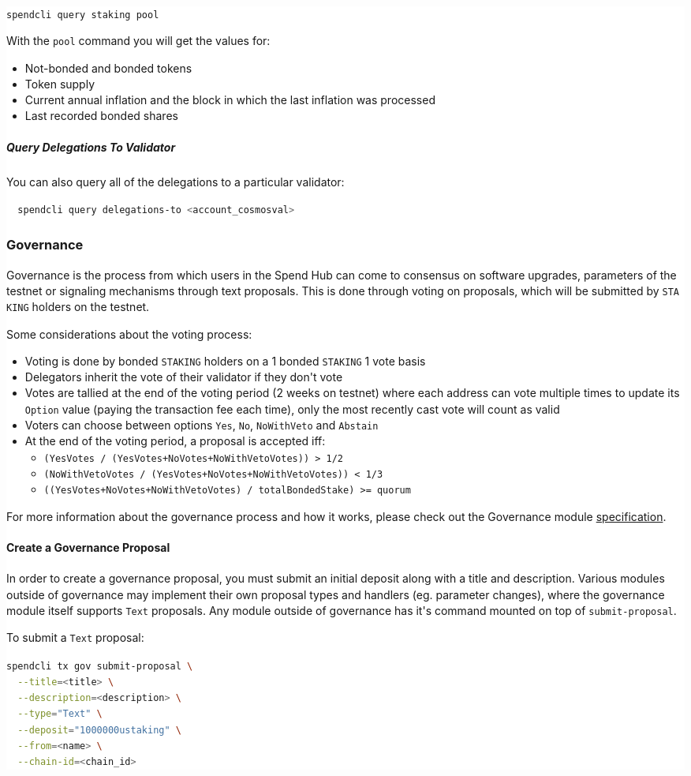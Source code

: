 ```bash
spendcli query staking pool
```

With the `pool` command you will get the values for:

- Not-bonded and bonded tokens
- Token supply
- Current annual inflation and the block in which the last inflation was processed
- Last recorded bonded shares

##### Query Delegations To Validator

You can also query all of the delegations to a particular validator:

```bash
  spendcli query delegations-to <account_cosmosval>
```

### Governance

Governance is the process from which users in the Spend Hub can come to consensus
on software upgrades, parameters of the testnet or signaling mechanisms through
text proposals. This is done through voting on proposals, which will be submitted
by `STAKING` holders on the testnet.

Some considerations about the voting process:

- Voting is done by bonded `STAKING` holders on a 1 bonded `STAKING` 1 vote basis
- Delegators inherit the vote of their validator if they don't vote
- Votes are tallied at the end of the voting period (2 weeks on testnet) where
each address can vote multiple times to update its `Option` value (paying the transaction fee each time),
only the most recently cast vote will count as valid
- Voters can choose between options `Yes`, `No`, `NoWithVeto` and `Abstain`
- At the end of the voting period, a proposal is accepted iff:
  - `(YesVotes / (YesVotes+NoVotes+NoWithVetoVotes)) > 1/2`
  - `(NoWithVetoVotes / (YesVotes+NoVotes+NoWithVetoVotes)) < 1/3`
  - `((YesVotes+NoVotes+NoWithVetoVotes) / totalBondedStake) >= quorum`

For more information about the governance process and how it works, please check
out the Governance module [specification](./../spec/governance).

#### Create a Governance Proposal

In order to create a governance proposal, you must submit an initial deposit
along with a title and description. Various modules outside of governance may
implement their own proposal types and handlers (eg. parameter changes), where
the governance module itself supports `Text` proposals. Any module
outside of governance has it's command mounted on top of `submit-proposal`.

To submit a `Text` proposal:

```bash
spendcli tx gov submit-proposal \
  --title=<title> \
  --description=<description> \
  --type="Text" \
  --deposit="1000000ustaking" \
  --from=<name> \
  --chain-id=<chain_id>
```
